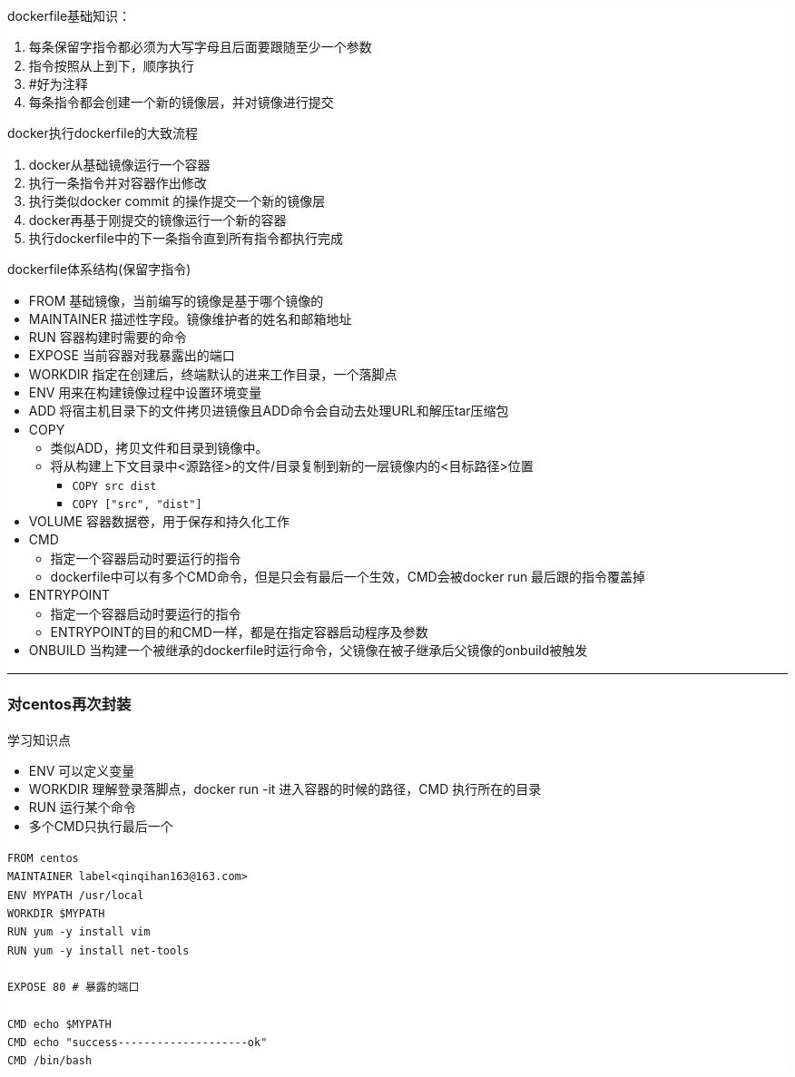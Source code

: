 dockerfile基础知识：
1. 每条保留字指令都必须为大写字母且后面要跟随至少一个参数
2. 指令按照从上到下，顺序执行
3. #好为注释
4. 每条指令都会创建一个新的镜像层，并对镜像进行提交

docker执行dockerfile的大致流程
1. docker从基础镜像运行一个容器
2. 执行一条指令并对容器作出修改
3. 执行类似docker commit 的操作提交一个新的镜像层
4. docker再基于刚提交的镜像运行一个新的容器
5. 执行dockerfile中的下一条指令直到所有指令都执行完成

dockerfile体系结构(保留字指令)
* FROM  基础镜像，当前编写的镜像是基于哪个镜像的
* MAINTAINER   描述性字段。镜像维护者的姓名和邮箱地址
* RUN   容器构建时需要的命令
* EXPOSE   当前容器对我暴露出的端口
* WORKDIR   指定在创建后，终端默认的进来工作目录，一个落脚点
* ENV   用来在构建镜像过程中设置环境变量
* ADD   将宿主机目录下的文件拷贝进镜像且ADD命令会自动去处理URL和解压tar压缩包
* COPY  
    * 类似ADD，拷贝文件和目录到镜像中。
    * 将从构建上下文目录中<源路径>的文件/目录复制到新的一层镜像内的<目标路径>位置
        * `COPY src dist`
        * `COPY ["src", "dist"]`
* VOLUME    容器数据卷，用于保存和持久化工作
* CMD
    * 指定一个容器启动时要运行的指令
    * dockerfile中可以有多个CMD命令，但是只会有最后一个生效，CMD会被docker run 最后跟的指令覆盖掉
* ENTRYPOINT
    * 指定一个容器启动时要运行的指令
    * ENTRYPOINT的目的和CMD一样，都是在指定容器启动程序及参数
* ONBUILD   当构建一个被继承的dockerfile时运行命令，父镜像在被子继承后父镜像的onbuild被触发

---

### 对centos再次封装
学习知识点
* ENV 可以定义变量
* WORKDIR 理解登录落脚点，docker run -it 进入容器的时候的路径，CMD 执行所在的目录
* RUN 运行某个命令
* 多个CMD只执行最后一个
```
FROM centos
MAINTAINER label<qinqihan163@163.com>
ENV MYPATH /usr/local
WORKDIR $MYPATH
RUN yum -y install vim
RUN yum -y install net-tools

EXPOSE 80 # 暴露的端口

CMD echo $MYPATH
CMD echo "success--------------------ok"
CMD /bin/bash
```
